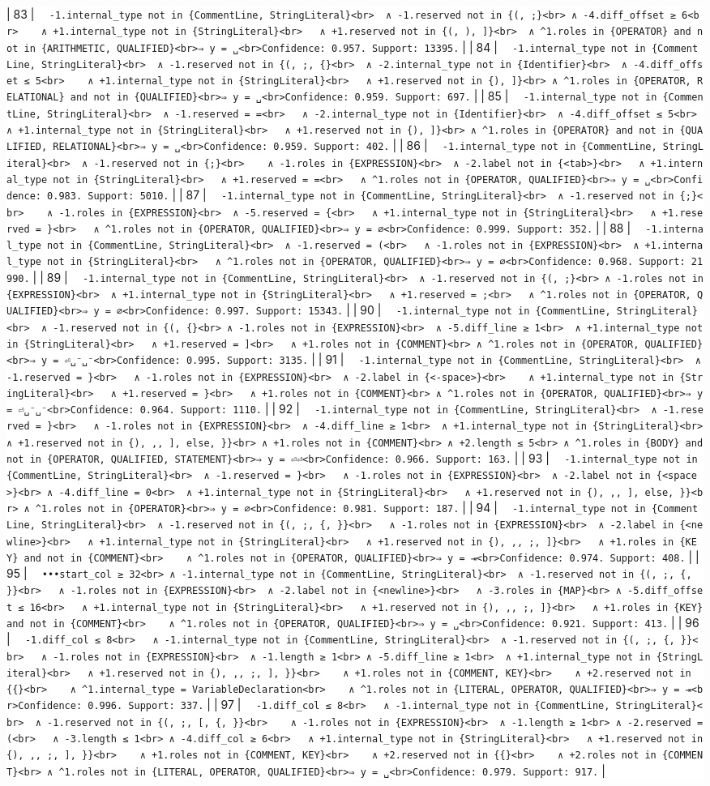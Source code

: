 | 83 | `  -1.internal_type not in {CommentLine, StringLiteral}<br>	∧ -1.reserved not in {(, ;}<br>	∧ -4.diff_offset ≥ 6<br>	∧ +1.internal_type not in {StringLiteral}<br>	∧ +1.reserved not in {(, ), ]}<br>	∧ ^1.roles in {OPERATOR} and not in {ARITHMETIC, QUALIFIED}<br>⇒ y = ␣<br>Confidence: 0.957. Support: 13395.` |
| 84 | `  -1.internal_type not in {CommentLine, StringLiteral}<br>	∧ -1.reserved not in {(, ;, {}<br>	∧ -2.internal_type not in {Identifier}<br>	∧ -4.diff_offset ≤ 5<br>	∧ +1.internal_type not in {StringLiteral}<br>	∧ +1.reserved not in {), ]}<br>	∧ ^1.roles in {OPERATOR, RELATIONAL} and not in {QUALIFIED}<br>⇒ y = ␣<br>Confidence: 0.959. Support: 697.` |
| 85 | `  -1.internal_type not in {CommentLine, StringLiteral}<br>	∧ -1.reserved = =<br>	∧ -2.internal_type not in {Identifier}<br>	∧ -4.diff_offset ≤ 5<br>	∧ +1.internal_type not in {StringLiteral}<br>	∧ +1.reserved not in {), ]}<br>	∧ ^1.roles in {OPERATOR} and not in {QUALIFIED, RELATIONAL}<br>⇒ y = ␣<br>Confidence: 0.959. Support: 402.` |
| 86 | `  -1.internal_type not in {CommentLine, StringLiteral}<br>	∧ -1.reserved not in {;}<br>	∧ -1.roles in {EXPRESSION}<br>	∧ -2.label not in {<tab>}<br>	∧ +1.internal_type not in {StringLiteral}<br>	∧ +1.reserved = =<br>	∧ ^1.roles not in {OPERATOR, QUALIFIED}<br>⇒ y = ␣<br>Confidence: 0.983. Support: 5010.` |
| 87 | `  -1.internal_type not in {CommentLine, StringLiteral}<br>	∧ -1.reserved not in {;}<br>	∧ -1.roles in {EXPRESSION}<br>	∧ -5.reserved = {<br>	∧ +1.internal_type not in {StringLiteral}<br>	∧ +1.reserved = }<br>	∧ ^1.roles not in {OPERATOR, QUALIFIED}<br>⇒ y = ∅<br>Confidence: 0.999. Support: 352.` |
| 88 | `  -1.internal_type not in {CommentLine, StringLiteral}<br>	∧ -1.reserved = (<br>	∧ -1.roles not in {EXPRESSION}<br>	∧ +1.internal_type not in {StringLiteral}<br>	∧ ^1.roles not in {OPERATOR, QUALIFIED}<br>⇒ y = ∅<br>Confidence: 0.968. Support: 21990.` |
| 89 | `  -1.internal_type not in {CommentLine, StringLiteral}<br>	∧ -1.reserved not in {(, ;}<br>	∧ -1.roles not in {EXPRESSION}<br>	∧ +1.internal_type not in {StringLiteral}<br>	∧ +1.reserved = ;<br>	∧ ^1.roles not in {OPERATOR, QUALIFIED}<br>⇒ y = ∅<br>Confidence: 0.997. Support: 15343.` |
| 90 | `  -1.internal_type not in {CommentLine, StringLiteral}<br>	∧ -1.reserved not in {(, {}<br>	∧ -1.roles not in {EXPRESSION}<br>	∧ -5.diff_line ≥ 1<br>	∧ +1.internal_type not in {StringLiteral}<br>	∧ +1.reserved = ]<br>	∧ +1.roles not in {COMMENT}<br>	∧ ^1.roles not in {OPERATOR, QUALIFIED}<br>⇒ y = ⏎␣⁻␣⁻<br>Confidence: 0.995. Support: 3135.` |
| 91 | `  -1.internal_type not in {CommentLine, StringLiteral}<br>	∧ -1.reserved = }<br>	∧ -1.roles not in {EXPRESSION}<br>	∧ -2.label in {<-space>}<br>	∧ +1.internal_type not in {StringLiteral}<br>	∧ +1.reserved = }<br>	∧ +1.roles not in {COMMENT}<br>	∧ ^1.roles not in {OPERATOR, QUALIFIED}<br>⇒ y = ⏎␣⁻␣⁻<br>Confidence: 0.964. Support: 1110.` |
| 92 | `  -1.internal_type not in {CommentLine, StringLiteral}<br>	∧ -1.reserved = }<br>	∧ -1.roles not in {EXPRESSION}<br>	∧ -4.diff_line ≥ 1<br>	∧ +1.internal_type not in {StringLiteral}<br>	∧ +1.reserved not in {), ,, ], else, }}<br>	∧ +1.roles not in {COMMENT}<br>	∧ +2.length ≤ 5<br>	∧ ^1.roles in {BODY} and not in {OPERATOR, QUALIFIED, STATEMENT}<br>⇒ y = ⏎⏎<br>Confidence: 0.966. Support: 163.` |
| 93 | `  -1.internal_type not in {CommentLine, StringLiteral}<br>	∧ -1.reserved = }<br>	∧ -1.roles not in {EXPRESSION}<br>	∧ -2.label not in {<space>}<br>	∧ -4.diff_line = 0<br>	∧ +1.internal_type not in {StringLiteral}<br>	∧ +1.reserved not in {), ,, ], else, }}<br>	∧ ^1.roles not in {OPERATOR}<br>⇒ y = ∅<br>Confidence: 0.981. Support: 187.` |
| 94 | `  -1.internal_type not in {CommentLine, StringLiteral}<br>	∧ -1.reserved not in {(, ;, {, }}<br>	∧ -1.roles not in {EXPRESSION}<br>	∧ -2.label in {<newline>}<br>	∧ +1.internal_type not in {StringLiteral}<br>	∧ +1.reserved not in {), ,, ;, ]}<br>	∧ +1.roles in {KEY} and not in {COMMENT}<br>	∧ ^1.roles not in {OPERATOR, QUALIFIED}<br>⇒ y = ⇥<br>Confidence: 0.974. Support: 408.` |
| 95 | `  •••start_col ≥ 32<br>	∧ -1.internal_type not in {CommentLine, StringLiteral}<br>	∧ -1.reserved not in {(, ;, {, }}<br>	∧ -1.roles not in {EXPRESSION}<br>	∧ -2.label not in {<newline>}<br>	∧ -3.roles in {MAP}<br>	∧ -5.diff_offset ≤ 16<br>	∧ +1.internal_type not in {StringLiteral}<br>	∧ +1.reserved not in {), ,, ;, ]}<br>	∧ +1.roles in {KEY} and not in {COMMENT}<br>	∧ ^1.roles not in {OPERATOR, QUALIFIED}<br>⇒ y = ␣<br>Confidence: 0.921. Support: 413.` |
| 96 | `  -1.diff_col ≤ 8<br>	∧ -1.internal_type not in {CommentLine, StringLiteral}<br>	∧ -1.reserved not in {(, ;, {, }}<br>	∧ -1.roles not in {EXPRESSION}<br>	∧ -1.length ≥ 1<br>	∧ -5.diff_line ≥ 1<br>	∧ +1.internal_type not in {StringLiteral}<br>	∧ +1.reserved not in {), ,, ;, ], }}<br>	∧ +1.roles not in {COMMENT, KEY}<br>	∧ +2.reserved not in {{}<br>	∧ ^1.internal_type = VariableDeclaration<br>	∧ ^1.roles not in {LITERAL, OPERATOR, QUALIFIED}<br>⇒ y = ⇥<br>Confidence: 0.996. Support: 337.` |
| 97 | `  -1.diff_col ≤ 8<br>	∧ -1.internal_type not in {CommentLine, StringLiteral}<br>	∧ -1.reserved not in {(, ;, [, {, }}<br>	∧ -1.roles not in {EXPRESSION}<br>	∧ -1.length ≥ 1<br>	∧ -2.reserved = (<br>	∧ -3.length ≤ 1<br>	∧ -4.diff_col ≥ 6<br>	∧ +1.internal_type not in {StringLiteral}<br>	∧ +1.reserved not in {), ,, ;, ], }}<br>	∧ +1.roles not in {COMMENT, KEY}<br>	∧ +2.reserved not in {{}<br>	∧ +2.roles not in {COMMENT}<br>	∧ ^1.roles not in {LITERAL, OPERATOR, QUALIFIED}<br>⇒ y = ␣<br>Confidence: 0.979. Support: 917.` |